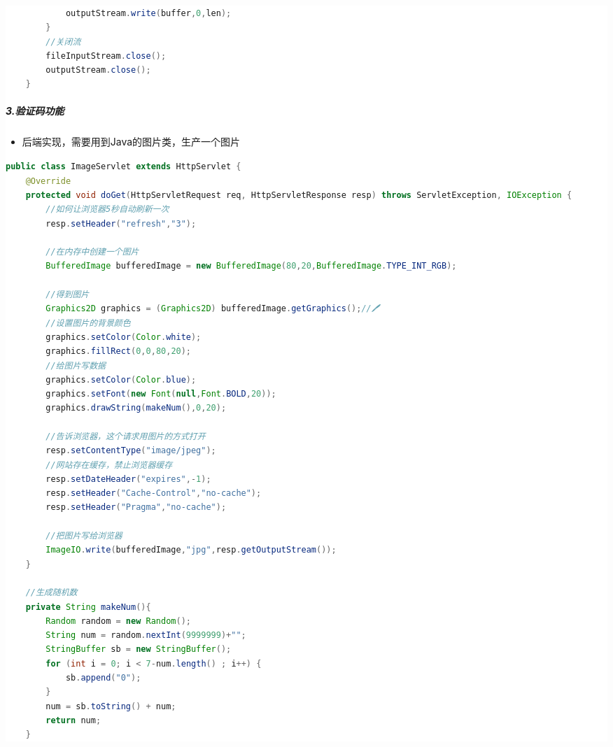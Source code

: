 ```java
            outputStream.write(buffer,0,len);
        }
        //关闭流
        fileInputStream.close();
        outputStream.close();
    }
```

##### 3.验证码功能

- 后端实现，需要用到Java的图片类，生产一个图片

```java
public class ImageServlet extends HttpServlet {
    @Override
    protected void doGet(HttpServletRequest req, HttpServletResponse resp) throws ServletException, IOException {
        //如何让浏览器5秒自动刷新一次
        resp.setHeader("refresh","3");

        //在内存中创建一个图片
        BufferedImage bufferedImage = new BufferedImage(80,20,BufferedImage.TYPE_INT_RGB);

        //得到图片
        Graphics2D graphics = (Graphics2D) bufferedImage.getGraphics();//🖊
        //设置图片的背景颜色
        graphics.setColor(Color.white);
        graphics.fillRect(0,0,80,20);
        //给图片写数据
        graphics.setColor(Color.blue);
        graphics.setFont(new Font(null,Font.BOLD,20));
        graphics.drawString(makeNum(),0,20);

        //告诉浏览器，这个请求用图片的方式打开
        resp.setContentType("image/jpeg");
        //网站存在缓存，禁止浏览器缓存
        resp.setDateHeader("expires",-1);
        resp.setHeader("Cache-Control","no-cache");
        resp.setHeader("Pragma","no-cache");

        //把图片写给浏览器
        ImageIO.write(bufferedImage,"jpg",resp.getOutputStream());
    }

    //生成随机数
    private String makeNum(){
        Random random = new Random();
        String num = random.nextInt(9999999)+"";
        StringBuffer sb = new StringBuffer();
        for (int i = 0; i < 7-num.length() ; i++) {
            sb.append("0");
        }
        num = sb.toString() + num;
        return num;
    }
```

